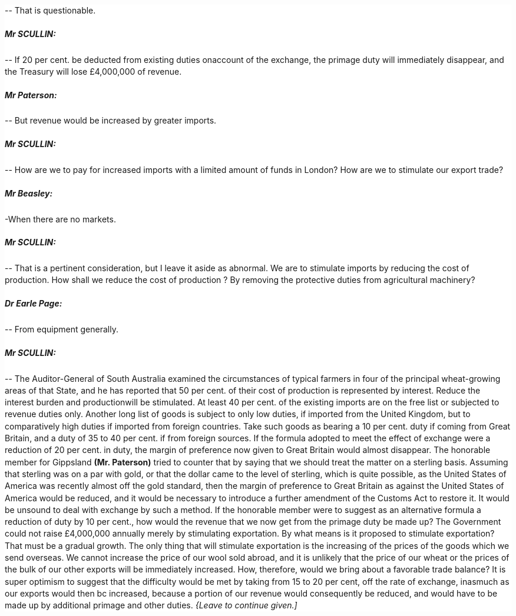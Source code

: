 -- That is questionable. 

##### Mr SCULLIN:

-- If 20 per cent. be deducted from existing duties onaccount of the exchange, the primage duty will immediately disappear, and the Treasury will lose £4,000,000 of revenue. 

##### Mr Paterson:

-- But revenue would be increased by greater imports. 

##### Mr SCULLIN:

-- How are we to pay for increased imports with a limited amount of funds in London? How are we to stimulate our export trade? 

##### Mr Beasley:

-When there are no markets. 

##### Mr SCULLIN:

-- That is a pertinent consideration, but I leave it aside as abnormal. We are to stimulate imports by reducing the cost of production. How shall we reduce the cost of production ? By removing the protective duties from agricultural machinery? 

##### Dr Earle Page:

-- From equipment generally. 

##### Mr SCULLIN:

-- The Auditor-General of South Australia examined the circumstances of typical farmers in four of the principal wheat-growing areas of that State, and he has reported that 50 per cent. of their cost of production is represented by interest. Reduce the interest burden and productionwill be stimulated. At least 40 per cent. of the existing imports are on the free list or subjected to revenue duties only. Another long list of goods is subject to only low duties, if imported from the United Kingdom, but to comparatively high duties if imported from foreign countries. Take such goods as bearing a 10 per cent. duty if coming from Great Britain, and a duty of 35 to 40 per cent. if from foreign sources. If the formula adopted to meet the effect of exchange were a reduction of 20 per cent. in duty, the margin of preference now given to Great Britain would almost disappear. The honorable member for Gippsland  **(Mr. Paterson)**  tried to counter that by saying that we should treat the matter on a sterling basis. Assuming that sterling was on a par with gold, or that the dollar came to the level of sterling, which is quite possible, as the United States of America was recently almost off the gold standard, then the margin of preference to Great Britain as against the United States of America would be reduced, and it would be necessary to introduce a further amendment of the Customs Act to restore it. It would be unsound to deal with exchange by such a method. If the honorable member were to suggest as an alternative formula a reduction of duty by 10 per cent., how would the revenue that we now get from the primage duty be made up? The Government could not raise £4,000,000 annually merely by stimulating exportation. By what means is it proposed to stimulate exportation? That must be a gradual growth. The only thing that will stimulate exportation is the increasing of the prices of the goods which we send overseas. We cannot increase the price of our wool sold abroad, and it is unlikely that the price of our wheat or the prices of the bulk of our other exports will be immediately increased. How, therefore, would we bring about a favorable trade balance? It is super optimism to suggest that the difficulty would be met by taking from 15 to 20 per cent, off the rate of exchange, inasmuch as our exports would then bc increased, because a portion of our revenue would consequently be reduced, and would have to be made up by additional primage and other duties.  *{Leave to continue given.]* 
